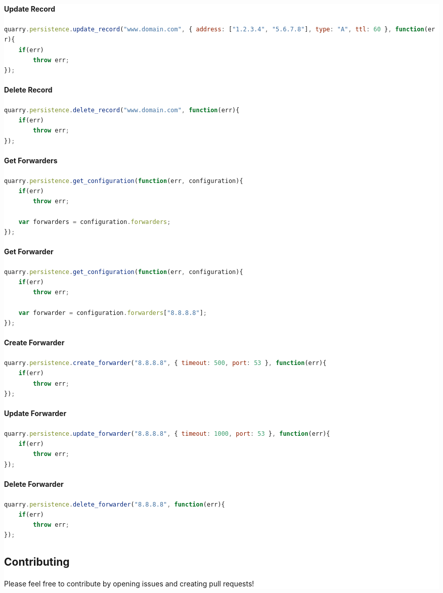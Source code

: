 #### Update Record
```javascript
quarry.persistence.update_record("www.domain.com", { address: ["1.2.3.4", "5.6.7.8"], type: "A", ttl: 60 }, function(err){
    if(err)
        throw err;
});
```

#### Delete Record
```javascript
quarry.persistence.delete_record("www.domain.com", function(err){
    if(err)
        throw err;
});
```

#### Get Forwarders
```javascript
quarry.persistence.get_configuration(function(err, configuration){
    if(err)
        throw err;

    var forwarders = configuration.forwarders;
});
```

#### Get Forwarder
```javascript
quarry.persistence.get_configuration(function(err, configuration){
    if(err)
        throw err;

    var forwarder = configuration.forwarders["8.8.8.8"];
});
```

#### Create Forwarder
```javascript
quarry.persistence.create_forwarder("8.8.8.8", { timeout: 500, port: 53 }, function(err){
    if(err)
        throw err;
});
```

#### Update Forwarder
```javascript
quarry.persistence.update_forwarder("8.8.8.8", { timeout: 1000, port: 53 }, function(err){
    if(err)
        throw err;
});
```

#### Delete Forwarder
```javascript
quarry.persistence.delete_forwarder("8.8.8.8", function(err){
    if(err)
        throw err;
});
```

## Contributing
Please feel free to contribute by opening issues and creating pull requests!
